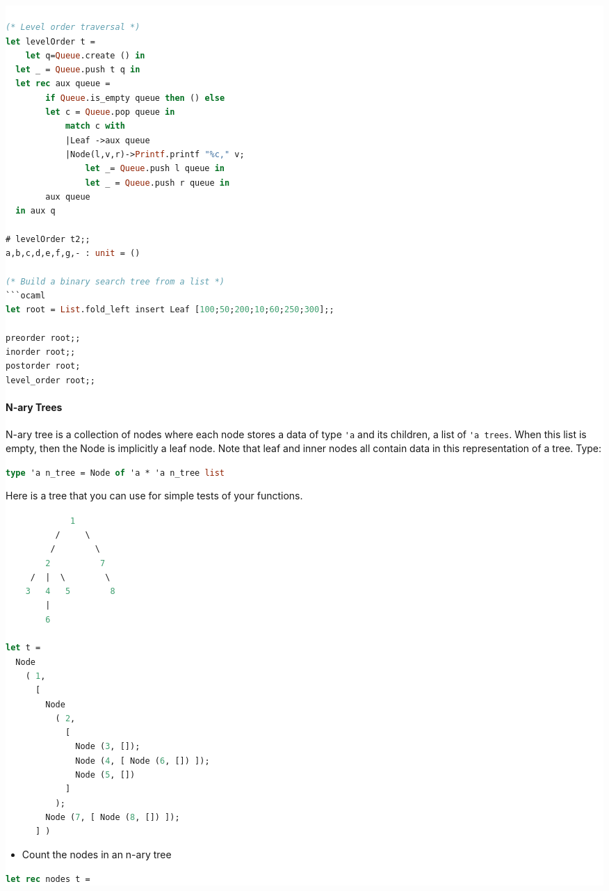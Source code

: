```ocaml

(* Level order traversal *)
let levelOrder t = 
	let q=Queue.create () in 
  let _ = Queue.push t q in 
  let rec aux queue =
		if Queue.is_empty queue then () else
		let c = Queue.pop queue in
			match c with 
			|Leaf ->aux queue
			|Node(l,v,r)->Printf.printf "%c," v;
				let _= Queue.push l queue in
				let _ = Queue.push r queue in
		aux queue
  in aux q

# levelOrder t2;;
a,b,c,d,e,f,g,- : unit = ()

(* Build a binary search tree from a list *)
```ocaml
let root = List.fold_left insert Leaf [100;50;200;10;60;250;300];;

preorder root;;
inorder root;;
postorder root;
level_order root;;
```
#### N-ary Trees
N-ary tree is a collection of nodes where each node stores a data of type `'a` and its children, a list of `'a trees`. When this list is empty, then the Node is implicitly a leaf node. Note that leaf and inner nodes all contain data in this representation of a tree. Type:
```ocaml
type 'a n_tree = Node of 'a * 'a n_tree list
```
Here is a tree that you can use for simple tests of your functions.
```ocaml
             1
          /     \
         /        \
        2          7
     /  |  \        \
    3   4   5        8
        |
        6

let t =
  Node
    ( 1,
      [
        Node
          ( 2,
            [ 
              Node (3, []); 
              Node (4, [ Node (6, []) ]); 
              Node (5, []) 
            ]
          );
        Node (7, [ Node (8, []) ]);
      ] )
```
* Count the nodes in an n-ary tree
```ocaml
let rec nodes t =
```